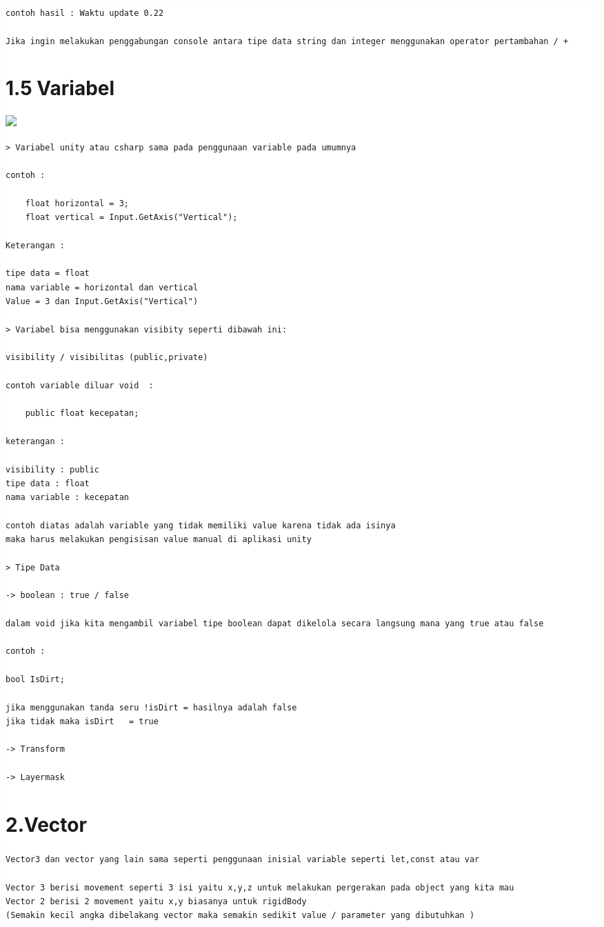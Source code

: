 	contoh hasil : Waktu update 0.22

	Jika ingin melakukan penggabungan console antara tipe data string dan integer menggunakan operator pertambahan / +

<h1>1.5 Variabel</h1>

<img src="https://github.com/user-attachments/assets/c606f480-1b1a-41ce-8953-f97247a17cf7"></img>

	> Variabel unity atau csharp sama pada penggunaan variable pada umumnya 

	contoh : 

		float horizontal = 3;
		float vertical = Input.GetAxis("Vertical");

	Keterangan :

	tipe data = float
	nama variable = horizontal dan vertical
	Value = 3 dan Input.GetAxis("Vertical")

	> Variabel bisa menggunakan visibity seperti dibawah ini:

	visibility / visibilitas (public,private)

	contoh variable diluar void  :

		public float kecepatan;

	keterangan :

	visibility : public
	tipe data : float
	nama variable : kecepatan

	contoh diatas adalah variable yang tidak memiliki value karena tidak ada isinya 
	maka harus melakukan pengisisan value manual di aplikasi unity

	> Tipe Data

	-> boolean : true / false

	dalam void jika kita mengambil variabel tipe boolean dapat dikelola secara langsung mana yang true atau false
	
	contoh : 

	bool IsDirt;

	jika menggunakan tanda seru !isDirt = hasilnya adalah false
	jika tidak maka isDirt   = true

	-> Transform

	-> Layermask

<h1>2.Vector</h1>

	Vector3 dan vector yang lain sama seperti penggunaan inisial variable seperti let,const atau var

	Vector 3 berisi movement seperti 3 isi yaitu x,y,z untuk melakukan pergerakan pada object yang kita mau
	Vector 2 berisi 2 movement yaitu x,y biasanya untuk rigidBody 
	(Semakin kecil angka dibelakang vector maka semakin sedikit value / parameter yang dibutuhkan )
